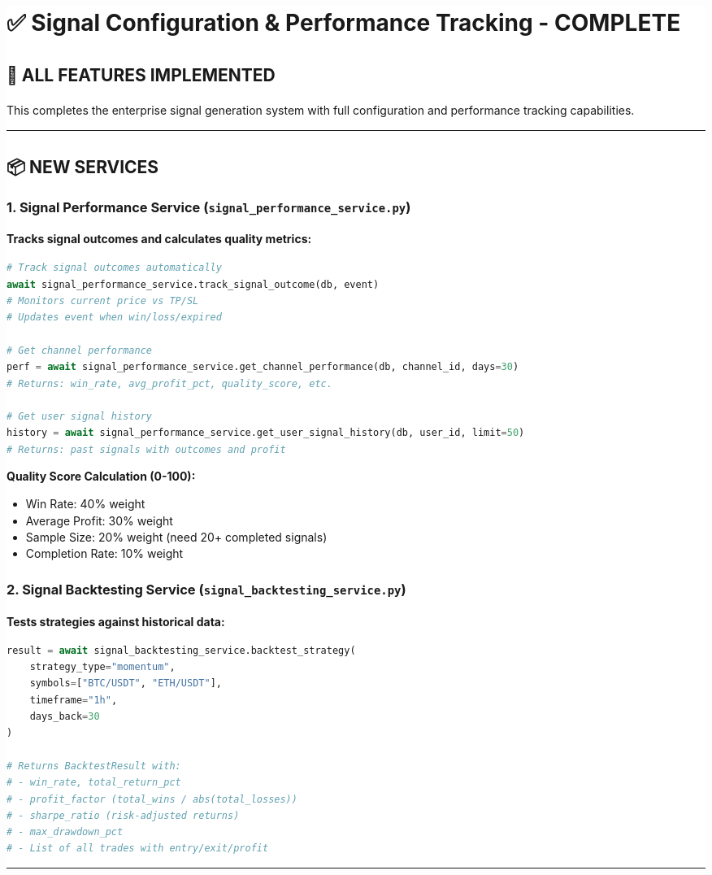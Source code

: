 # ✅ Signal Configuration & Performance Tracking - COMPLETE

## 🎉 ALL FEATURES IMPLEMENTED

This completes the enterprise signal generation system with full configuration and performance tracking capabilities.

---

## 📦 NEW SERVICES

### 1. Signal Performance Service (`signal_performance_service.py`)

**Tracks signal outcomes and calculates quality metrics:**

```python
# Track signal outcomes automatically
await signal_performance_service.track_signal_outcome(db, event)
# Monitors current price vs TP/SL
# Updates event when win/loss/expired

# Get channel performance
perf = await signal_performance_service.get_channel_performance(db, channel_id, days=30)
# Returns: win_rate, avg_profit_pct, quality_score, etc.

# Get user signal history
history = await signal_performance_service.get_user_signal_history(db, user_id, limit=50)
# Returns: past signals with outcomes and profit
```

**Quality Score Calculation (0-100):**
- Win Rate: 40% weight
- Average Profit: 30% weight
- Sample Size: 20% weight (need 20+ completed signals)
- Completion Rate: 10% weight

### 2. Signal Backtesting Service (`signal_backtesting_service.py`)

**Tests strategies against historical data:**

```python
result = await signal_backtesting_service.backtest_strategy(
    strategy_type="momentum",
    symbols=["BTC/USDT", "ETH/USDT"],
    timeframe="1h",
    days_back=30
)

# Returns BacktestResult with:
# - win_rate, total_return_pct
# - profit_factor (total_wins / abs(total_losses))
# - sharpe_ratio (risk-adjusted returns)
# - max_drawdown_pct
# - List of all trades with entry/exit/profit
```

---